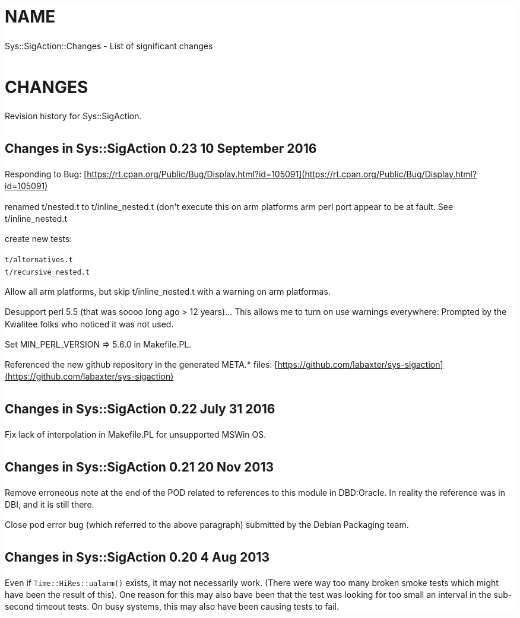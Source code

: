 # NAME

Sys::SigAction::Changes - List of significant changes

# CHANGES

Revision history for Sys::SigAction.

## Changes in Sys::SigAction 0.23  10 September 2016

Responding to Bug: [https://rt.cpan.org/Public/Bug/Display.html?id=105091](https://rt.cpan.org/Public/Bug/Display.html?id=105091)

renamed t/nested.t to t/inline\_nested.t (don't execute this on arm platforms
arm perl port appear to be at fault.  See t/inline\_nested.t

create new tests:

    t/alternatives.t
    t/recursive_nested.t

Allow all arm platforms, but skip t/inline\_nested.t with a warning
on arm platformas.

Desupport perl 5.5 (that was soooo long ago > 12 years)... This
allows me to turn on use warnings everywhere: Prompted by the Kwalitee 
folks who noticed it was not used. 

Set MIN\_PERL\_VERSION => 5.6.0 in Makefile.PL. 

Referenced the new github repository in the generated META.\* files:
[https://github.com/labaxter/sys-sigaction](https://github.com/labaxter/sys-sigaction)

## Changes in Sys::SigAction 0.22  July 31 2016

Fix lack of interpolation in Makefile.PL for unsupported MSWin OS.

## Changes in Sys::SigAction 0.21  20 Nov 2013

Remove erroneous note at the end of the POD related to references to
this module in DBD:Oracle.  In reality the reference was in DBI, and it
is still there.

Close pod error bug (which referred to the above paragraph) submitted
by the Debian Packaging team.

## Changes in Sys::SigAction 0.20  4 Aug 2013

Even if `Time::HiRes::ualarm()` exists, it may not necessarily
work. (There were way too many broken smoke tests which might have been
the result of this). One reason for this may also bave been that the test
was looking for too small an interval in the sub-second timeout tests.  On busy 
systems, this may also have been causing tests to fail.

